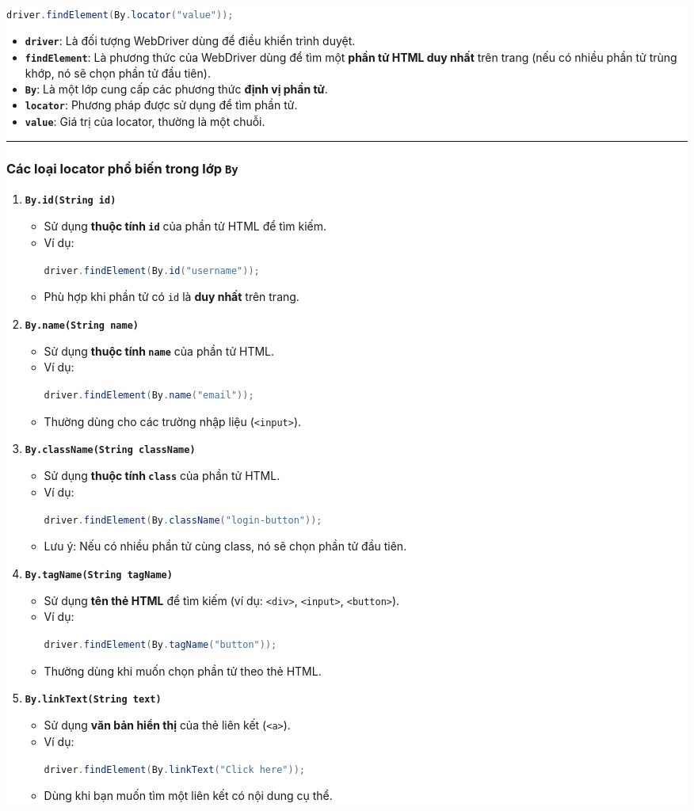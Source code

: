 ```java
driver.findElement(By.locator("value"));
```

- **`driver`**: Là đối tượng WebDriver dùng để điều khiển trình duyệt.
- **`findElement`**: Là phương thức của WebDriver dùng để tìm một **phần tử HTML duy nhất** trên trang (nếu có nhiều phần tử trùng khớp, nó sẽ chọn phần tử đầu tiên).
- **`By`**: Là một lớp cung cấp các phương thức **định vị phần tử**.
- **`locator`**: Phương pháp được sử dụng để tìm phần tử.
- **`value`**: Giá trị của locator, thường là một chuỗi.

---

### **Các loại locator phổ biến trong lớp `By`**

1. **`By.id(String id)`**

   - Sử dụng **thuộc tính `id`** của phần tử HTML để tìm kiếm.
   - Ví dụ:
     ```java
     driver.findElement(By.id("username"));
     ```
   - Phù hợp khi phần tử có `id` là **duy nhất** trên trang.

2. **`By.name(String name)`**

   - Sử dụng **thuộc tính `name`** của phần tử HTML.
   - Ví dụ:
     ```java
     driver.findElement(By.name("email"));
     ```
   - Thường dùng cho các trường nhập liệu (`<input>`).

3. **`By.className(String className)`**

   - Sử dụng **thuộc tính `class`** của phần tử HTML.
   - Ví dụ:
     ```java
     driver.findElement(By.className("login-button"));
     ```
   - Lưu ý: Nếu có nhiều phần tử cùng class, nó sẽ chọn phần tử đầu tiên.

4. **`By.tagName(String tagName)`**

   - Sử dụng **tên thẻ HTML** để tìm kiếm (ví dụ: `<div>`, `<input>`, `<button>`).
   - Ví dụ:
     ```java
     driver.findElement(By.tagName("button"));
     ```
   - Thường dùng khi muốn chọn phần tử theo thẻ HTML.

5. **`By.linkText(String text)`**

   - Sử dụng **văn bản hiển thị** của thẻ liên kết (`<a>`).
   - Ví dụ:
     ```java
     driver.findElement(By.linkText("Click here"));
     ```
   - Dùng khi bạn muốn tìm một liên kết có nội dung cụ thể.
